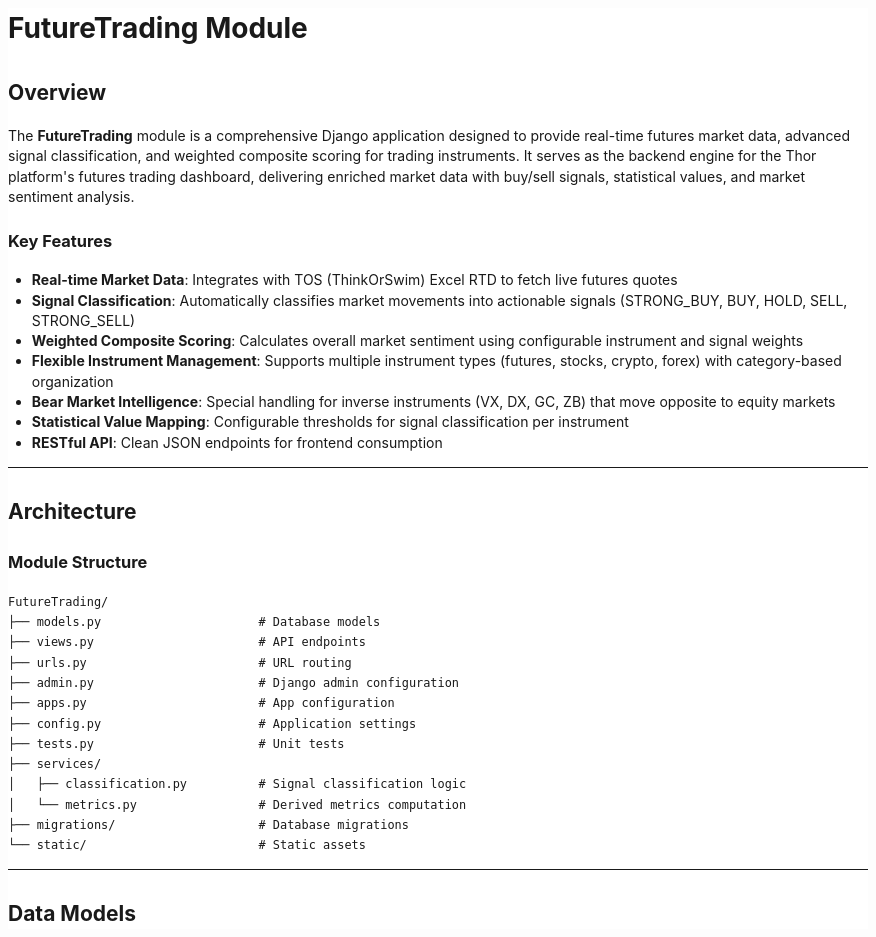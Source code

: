 # FutureTrading Module

## Overview

The **FutureTrading** module is a comprehensive Django application designed to provide real-time futures market data, advanced signal classification, and weighted composite scoring for trading instruments. It serves as the backend engine for the Thor platform's futures trading dashboard, delivering enriched market data with buy/sell signals, statistical values, and market sentiment analysis.

### Key Features

- **Real-time Market Data**: Integrates with TOS (ThinkOrSwim) Excel RTD to fetch live futures quotes
- **Signal Classification**: Automatically classifies market movements into actionable signals (STRONG_BUY, BUY, HOLD, SELL, STRONG_SELL)
- **Weighted Composite Scoring**: Calculates overall market sentiment using configurable instrument and signal weights
- **Flexible Instrument Management**: Supports multiple instrument types (futures, stocks, crypto, forex) with category-based organization
- **Bear Market Intelligence**: Special handling for inverse instruments (VX, DX, GC, ZB) that move opposite to equity markets
- **Statistical Value Mapping**: Configurable thresholds for signal classification per instrument
- **RESTful API**: Clean JSON endpoints for frontend consumption

---

## Architecture

### Module Structure

```
FutureTrading/
├── models.py                      # Database models
├── views.py                       # API endpoints
├── urls.py                        # URL routing
├── admin.py                       # Django admin configuration
├── apps.py                        # App configuration
├── config.py                      # Application settings
├── tests.py                       # Unit tests
├── services/
│   ├── classification.py          # Signal classification logic
│   └── metrics.py                 # Derived metrics computation
├── migrations/                    # Database migrations
└── static/                        # Static assets
```

---

## Data Models
